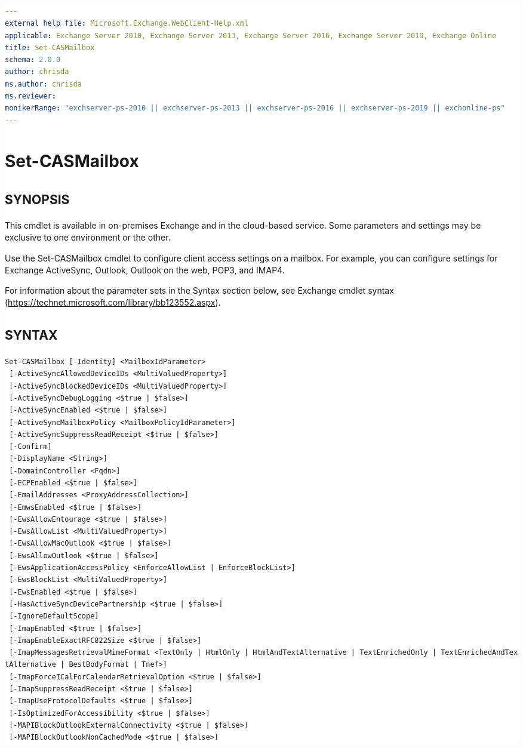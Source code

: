 ```yaml
---
external help file: Microsoft.Exchange.WebClient-Help.xml
applicable: Exchange Server 2010, Exchange Server 2013, Exchange Server 2016, Exchange Server 2019, Exchange Online
title: Set-CASMailbox
schema: 2.0.0
author: chrisda
ms.author: chrisda
ms.reviewer:
monikerRange: "exchserver-ps-2010 || exchserver-ps-2013 || exchserver-ps-2016 || exchserver-ps-2019 || exchonline-ps"
---
```


# Set-CASMailbox

## SYNOPSIS
This cmdlet is available in on-premises Exchange and in the cloud-based service. Some parameters and settings may be exclusive to one environment or the other.

Use the Set-CASMailbox cmdlet to configure client access settings on a mailbox. For example, you can configure settings for Exchange ActiveSync, Outlook, Outlook on the web, POP3, and IMAP4.

For information about the parameter sets in the Syntax section below, see Exchange cmdlet syntax (https://technet.microsoft.com/library/bb123552.aspx).

## SYNTAX

```
Set-CASMailbox [-Identity] <MailboxIdParameter>
 [-ActiveSyncAllowedDeviceIDs <MultiValuedProperty>]
 [-ActiveSyncBlockedDeviceIDs <MultiValuedProperty>]
 [-ActiveSyncDebugLogging <$true | $false>]
 [-ActiveSyncEnabled <$true | $false>]
 [-ActiveSyncMailboxPolicy <MailboxPolicyIdParameter>]
 [-ActiveSyncSuppressReadReceipt <$true | $false>]
 [-Confirm]
 [-DisplayName <String>]
 [-DomainController <Fqdn>]
 [-ECPEnabled <$true | $false>]
 [-EmailAddresses <ProxyAddressCollection>]
 [-EmwsEnabled <$true | $false>]
 [-EwsAllowEntourage <$true | $false>]
 [-EwsAllowList <MultiValuedProperty>]
 [-EwsAllowMacOutlook <$true | $false>]
 [-EwsAllowOutlook <$true | $false>]
 [-EwsApplicationAccessPolicy <EnforceAllowList | EnforceBlockList>]
 [-EwsBlockList <MultiValuedProperty>]
 [-EwsEnabled <$true | $false>]
 [-HasActiveSyncDevicePartnership <$true | $false>]
 [-IgnoreDefaultScope]
 [-ImapEnabled <$true | $false>]
 [-ImapEnableExactRFC822Size <$true | $false>]
 [-ImapMessagesRetrievalMimeFormat <TextOnly | HtmlOnly | HtmlAndTextAlternative | TextEnrichedOnly | TextEnrichedAndTextAlternative | BestBodyFormat | Tnef>]
 [-ImapForceICalForCalendarRetrievalOption <$true | $false>]
 [-ImapSuppressReadReceipt <$true | $false>]
 [-ImapUseProtocolDefaults <$true | $false>]
 [-IsOptimizedForAccessibility <$true | $false>]
 [-MAPIBlockOutlookExternalConnectivity <$true | $false>]
 [-MAPIBlockOutlookNonCachedMode <$true | $false>]
```